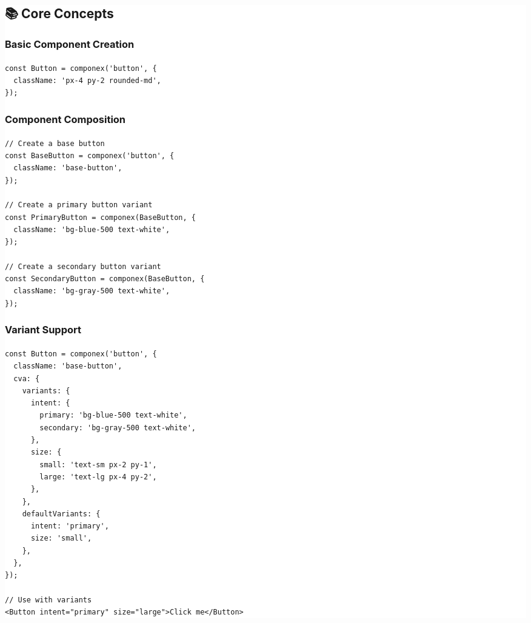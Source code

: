 ## 📚 Core Concepts

### Basic Component Creation

```tsx
const Button = componex('button', {
  className: 'px-4 py-2 rounded-md',
});
```

### Component Composition

```tsx
// Create a base button
const BaseButton = componex('button', {
  className: 'base-button',
});

// Create a primary button variant
const PrimaryButton = componex(BaseButton, {
  className: 'bg-blue-500 text-white',
});

// Create a secondary button variant
const SecondaryButton = componex(BaseButton, {
  className: 'bg-gray-500 text-white',
});
```

### Variant Support

```tsx
const Button = componex('button', {
  className: 'base-button',
  cva: {
    variants: {
      intent: {
        primary: 'bg-blue-500 text-white',
        secondary: 'bg-gray-500 text-white',
      },
      size: {
        small: 'text-sm px-2 py-1',
        large: 'text-lg px-4 py-2',
      },
    },
    defaultVariants: {
      intent: 'primary',
      size: 'small',
    },
  },
});

// Use with variants
<Button intent="primary" size="large">Click me</Button>
```
